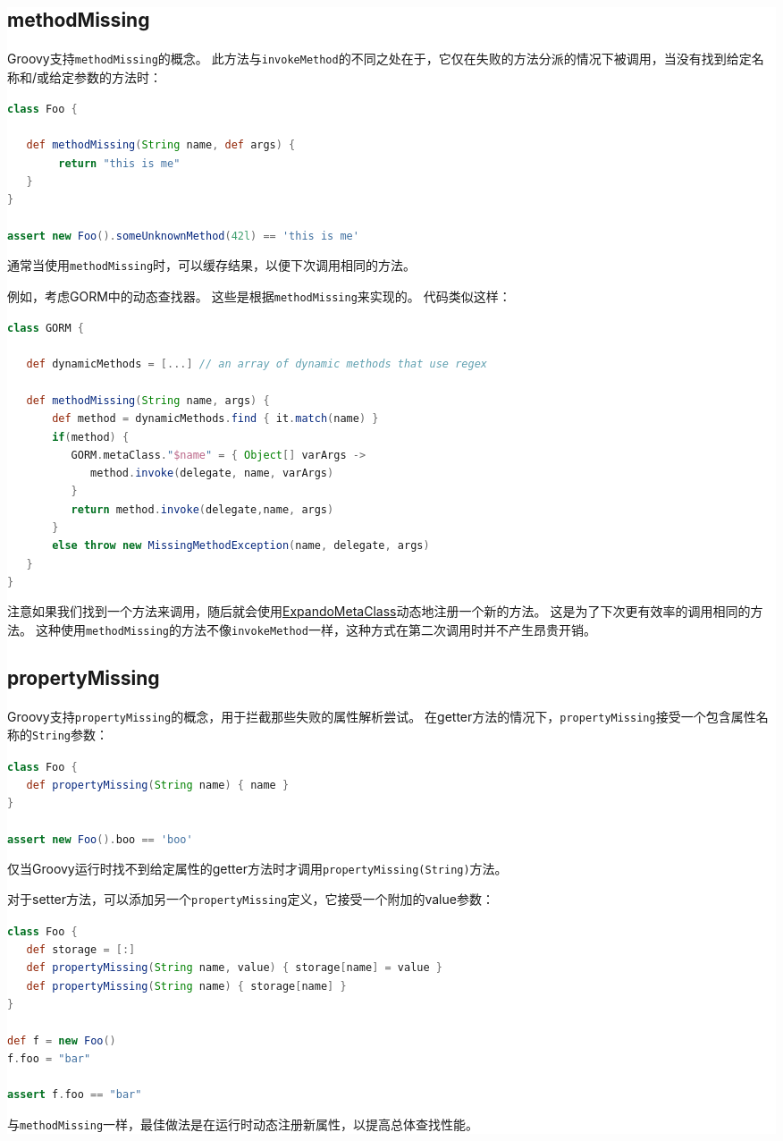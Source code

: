 ## methodMissing
Groovy支持`methodMissing`的概念。 此方法与`invokeMethod`的不同之处在于，它仅在失败的方法分派的情况下被调用，当没有找到给定名称和/或给定参数的方法时：
```groovy
class Foo {

   def methodMissing(String name, def args) {
        return "this is me"
   }
}

assert new Foo().someUnknownMethod(42l) == 'this is me'
```
通常当使用`methodMissing`时，可以缓存结果，以便下次调用相同的方法。

例如，考虑GORM中的动态查找器。 这些是根据`methodMissing`来实现的。 代码类似这样：
```groovy
class GORM {

   def dynamicMethods = [...] // an array of dynamic methods that use regex

   def methodMissing(String name, args) {
       def method = dynamicMethods.find { it.match(name) }
       if(method) {
          GORM.metaClass."$name" = { Object[] varArgs ->
             method.invoke(delegate, name, varArgs)
          }
          return method.invoke(delegate,name, args)
       }
       else throw new MissingMethodException(name, delegate, args)
   }
}
```
注意如果我们找到一个方法来调用，随后就会使用[ExpandoMetaClass](http://www.groovy-lang.org/metaprogramming.html#metaprogramming_emc)动态地注册一个新的方法。 这是为了下次更有效率的调用相同的方法。 这种使用`methodMissing`的方法不像`invokeMethod`一样，这种方式在第二次调用时并不产生昂贵开销。

## propertyMissing
Groovy支持`propertyMissing`的概念，用于拦截那些失败的属性解析尝试。 在getter方法的情况下，`propertyMissing`接受一个包含属性名称的`String`参数：
```groovy
class Foo {
   def propertyMissing(String name) { name }
}

assert new Foo().boo == 'boo'
```
仅当Groovy运行时找不到给定属性的getter方法时才调用`propertyMissing(String)`方法。

对于setter方法，可以添加另一个`propertyMissing`定义，它接受一个附加的value参数：
```groovy
class Foo {
   def storage = [:]
   def propertyMissing(String name, value) { storage[name] = value }
   def propertyMissing(String name) { storage[name] }
}

def f = new Foo()
f.foo = "bar"

assert f.foo == "bar"
```
与`methodMissing`一样，最佳做法是在运行时动态注册新属性，以提高总体查找性能。
